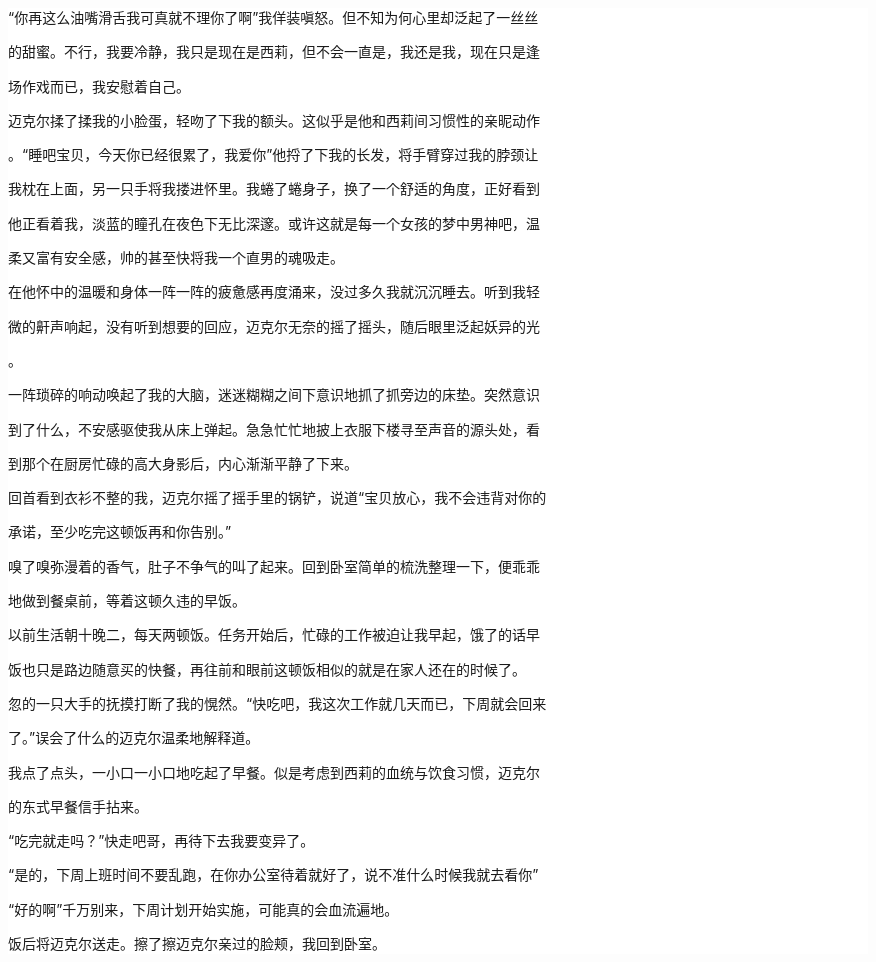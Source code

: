 
“你再这么油嘴滑舌我可真就不理你了啊”我佯装嗔怒。但不知为何心里却泛起了一丝丝

的甜蜜。不行，我要冷静，我只是现在是西莉，但不会一直是，我还是我，现在只是逢

场作戏而已，我安慰着自己。



迈克尔揉了揉我的小脸蛋，轻吻了下我的额头。这似乎是他和西莉间习惯性的亲昵动作

。“睡吧宝贝，今天你已经很累了，我爱你”他捋了下我的长发，将手臂穿过我的脖颈让

我枕在上面，另一只手将我搂进怀里。我蜷了蜷身子，换了一个舒适的角度，正好看到

他正看着我，淡蓝的瞳孔在夜色下无比深邃。或许这就是每一个女孩的梦中男神吧，温

柔又富有安全感，帅的甚至快将我一个直男的魂吸走。

在他怀中的温暖和身体一阵一阵的疲惫感再度涌来，没过多久我就沉沉睡去。听到我轻

微的鼾声响起，没有听到想要的回应，迈克尔无奈的摇了摇头，随后眼里泛起妖异的光

。

一阵琐碎的响动唤起了我的大脑，迷迷糊糊之间下意识地抓了抓旁边的床垫。突然意识

到了什么，不安感驱使我从床上弹起。急急忙忙地披上衣服下楼寻至声音的源头处，看

到那个在厨房忙碌的高大身影后，内心渐渐平静了下来。

回首看到衣衫不整的我，迈克尔摇了摇手里的锅铲，说道“宝贝放心，我不会违背对你的

承诺，至少吃完这顿饭再和你告别。”

嗅了嗅弥漫着的香气，肚子不争气的叫了起来。回到卧室简单的梳洗整理一下，便乖乖

地做到餐桌前，等着这顿久违的早饭。



以前生活朝十晚二，每天两顿饭。任务开始后，忙碌的工作被迫让我早起，饿了的话早

饭也只是路边随意买的快餐，再往前和眼前这顿饭相似的就是在家人还在的时候了。

忽的一只大手的抚摸打断了我的愰然。“快吃吧，我这次工作就几天而已，下周就会回来

了。”误会了什么的迈克尔温柔地解释道。

我点了点头，一小口一小口地吃起了早餐。似是考虑到西莉的血统与饮食习惯，迈克尔

的东式早餐信手拈来。



“吃完就走吗？”快走吧哥，再待下去我要变异了。



“是的，下周上班时间不要乱跑，在你办公室待着就好了，说不准什么时候我就去看你”





“好的啊”千万别来，下周计划开始实施，可能真的会血流遍地。

饭后将迈克尔送走。擦了擦迈克尔亲过的脸颊，我回到卧室。


